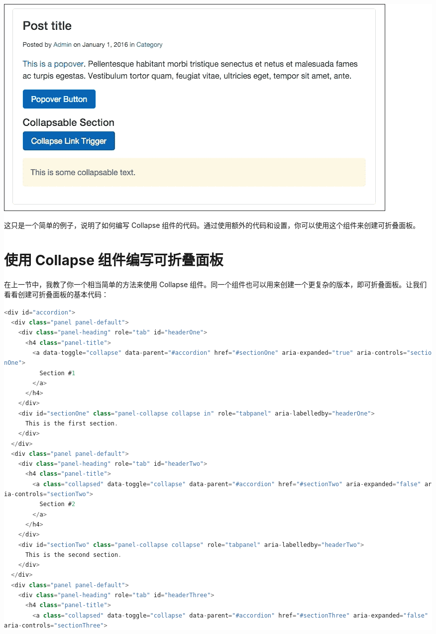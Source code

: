![编写可折叠内容容器](img/00112.jpeg)

这只是一个简单的例子，说明了如何编写 Collapse 组件的代码。通过使用额外的代码和设置，你可以使用这个组件来创建可折叠面板。

# 使用 Collapse 组件编写可折叠面板

在上一节中，我教了你一个相当简单的方法来使用 Collapse 组件。同一个组件也可以用来创建一个更复杂的版本，即可折叠面板。让我们看看创建可折叠面板的基本代码：

```js
<div id="accordion"> 
  <div class="panel panel-default"> 
    <div class="panel-heading" role="tab" id="headerOne"> 
      <h4 class="panel-title"> 
        <a data-toggle="collapse" data-parent="#accordion" href="#sectionOne" aria-expanded="true" aria-controls="sectionOne"> 
          Section #1 
        </a> 
      </h4> 
    </div> 
    <div id="sectionOne" class="panel-collapse collapse in" role="tabpanel" aria-labelledby="headerOne"> 
      This is the first section. 
    </div> 
  </div> 
  <div class="panel panel-default"> 
    <div class="panel-heading" role="tab" id="headerTwo"> 
      <h4 class="panel-title"> 
        <a class="collapsed" data-toggle="collapse" data-parent="#accordion" href="#sectionTwo" aria-expanded="false" aria-controls="sectionTwo"> 
          Section #2 
        </a> 
      </h4> 
    </div> 
    <div id="sectionTwo" class="panel-collapse collapse" role="tabpanel" aria-labelledby="headerTwo"> 
      This is the second section. 
    </div> 
  </div> 
  <div class="panel panel-default"> 
    <div class="panel-heading" role="tab" id="headerThree"> 
      <h4 class="panel-title"> 
        <a class="collapsed" data-toggle="collapse" data-parent="#accordion" href="#sectionThree" aria-expanded="false" aria-controls="sectionThree"> 
```